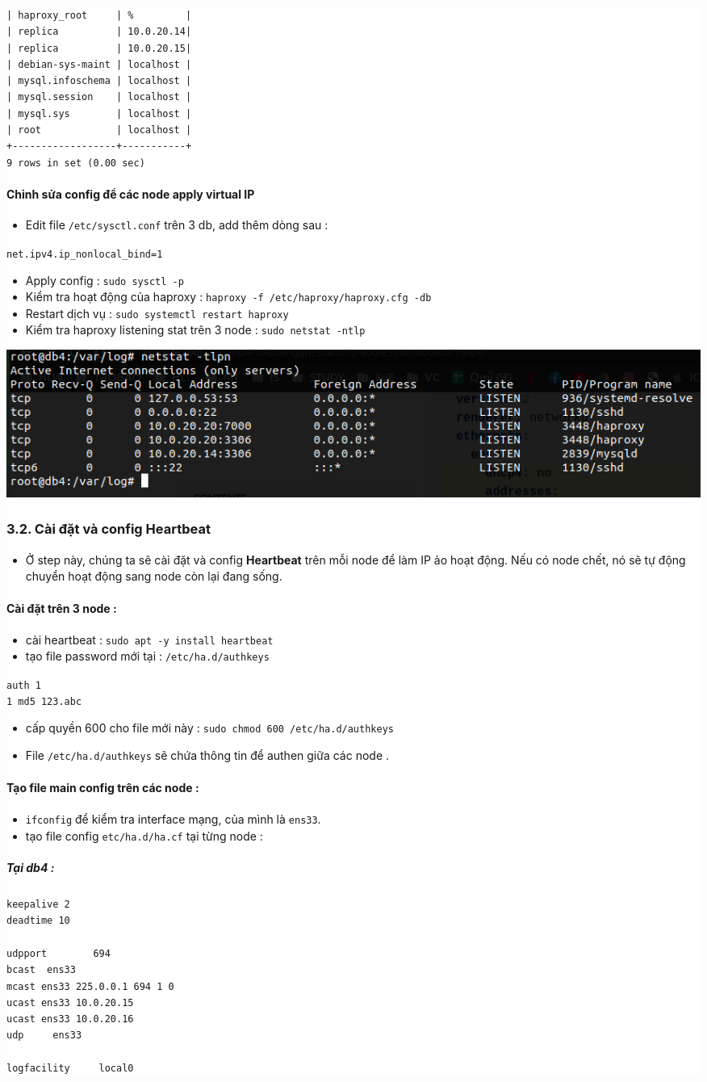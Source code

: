 ```
| haproxy_root     | %         |
| replica          | 10.0.20.14|
| replica          | 10.0.20.15|
| debian-sys-maint | localhost |
| mysql.infoschema | localhost |
| mysql.session    | localhost |
| mysql.sys        | localhost |
| root             | localhost |
+------------------+-----------+
9 rows in set (0.00 sec)
```

#### Chỉnh sửa config để các node apply virtual IP
- Edit file `/etc/sysctl.conf` trên 3 db, add thêm dòng sau : 
```
net.ipv4.ip_nonlocal_bind=1
```
- Apply config : `sudo sysctl -p`
- Kiểm tra hoạt động của haproxy : `haproxy -f /etc/haproxy/haproxy.cfg -db`
- Restart dịch vụ : `sudo systemctl restart haproxy`
- Kiểm tra haproxy listening stat trên 3 node : `sudo netstat -ntlp`

<img src="https://github.com/tulha161/sql/blob/main/pic/2.1.png"> 

### 3.2. Cài đặt và config Heartbeat
- Ở step này, chúng ta sẽ cài đặt và config **Heartbeat** trên mỗi node để làm IP ảo hoạt động. Nếu có node chết, nó sẽ tự động chuyển hoạt động sang node còn lại đang sống. 

#### Cài đặt trên 3 node : 
- cài heartbeat : `sudo apt -y install heartbeat`
- tạo file password mới tại : `/etc/ha.d/authkeys`
```
auth 1
1 md5 123.abc
```
- cấp quyền 600 cho file mới này : `sudo chmod 600 /etc/ha.d/authkeys`

- File `/etc/ha.d/authkeys` sẽ chứa thông tin để authen giữa các node .

#### Tạo file main config trên các node : 
- `ifconfig` để kiểm tra interface mạng, của mình là `ens33`.
- tạo file config `etc/ha.d/ha.cf` tại từng node : 
##### Tại db4 : 
```
keepalive 2
deadtime 10

udpport        694
bcast  ens33
mcast ens33 225.0.0.1 694 1 0
ucast ens33 10.0.20.15   
ucast ens33 10.0.20.16   
udp     ens33

logfacility     local0
```